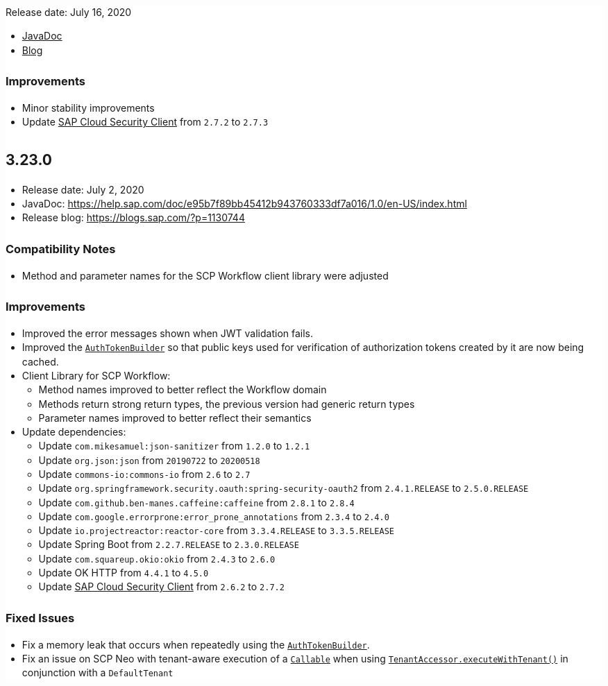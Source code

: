 Release date: July 16, 2020

- [JavaDoc](https://help.sap.com/doc/f1983b8177f447fdb4a414b0312b7c2f/1.0/en-US/index.html)
- [Blog](https://blogs.sap.com/?p=1146336)

### Improvements

- Minor stability improvements
- Update [SAP Cloud Security Client](https://github.com/SAP/cloud-security-xsuaa-integration) from `2.7.2` to `2.7.3`

## 3.23.0

- Release date: July 2, 2020
- JavaDoc: https://help.sap.com/doc/e95b7f89bb45412b943760333df7a016/1.0/en-US/index.html
- Release blog: https://blogs.sap.com/?p=1130744

### Compatibility Notes

- Method and parameter names for the SCP Workflow client library were adjusted

### Improvements

- Improved the error messages shown when JWT validation fails.
- Improved the [`AuthTokenBuilder`](https://help.sap.com/doc/e95b7f89bb45412b943760333df7a016/1.0/en-US/index.html?com/sap/cloud/sdk/cloudplatform/security/AuthTokenBuilder.html) so that public keys used for verification of authorization tokens created by it are now being cached.
- Client Library for SCP Workflow:
  - Method names improved to better reflect the Workflow domain
  - Methods return strong return types, the previous version had generic return types
  - Parameter names improved to better reflect their semantics
- Update dependencies:
  - Update `com.mikesamuel:json-sanitizer` from `1.2.0` to `1.2.1`
  - Update `org.json:json` from `20190722` to `20200518`
  - Update `commons-io:commons-io` from `2.6` to `2.7`
  - Update `org.springframework.security.oauth:spring-security-oauth2` from `2.4.1.RELEASE`  to `2.5.0.RELEASE`
  - Update `com.github.ben-manes.caffeine:caffeine` from `2.8.1` to `2.8.4`
  - Update `com.google.errorprone:error_prone_annotations` from `2.3.4` to `2.4.0`
  - Update `io.projectreactor:reactor-core` from `3.3.4.RELEASE` to `3.3.5.RELEASE`
  - Update Spring Boot from `2.2.7.RELEASE` to `2.3.0.RELEASE`
  - Update `com.squareup.okio:okio` from `2.4.3` to `2.6.0`
  - Update OK HTTP from `4.4.1` to `4.5.0`
  - Update [SAP Cloud Security Client](https://github.com/SAP/cloud-security-xsuaa-integration) from `2.6.2` to `2.7.2`

### Fixed Issues

- Fix a memory leak that occurs when repeatedly using the [`AuthTokenBuilder`](https://help.sap.com/doc/e95b7f89bb45412b943760333df7a016/1.0/en-US/index.html?com/sap/cloud/sdk/cloudplatform/security/AuthTokenBuilder.html).
- Fix an issue on SCP Neo with tenant-aware execution of a [`Callable`](https://docs.oracle.com/javase/8/docs/api/index.html?java/util/concurrent/Callable.html) when using [`TenantAccessor.executeWithTenant()`](https://help.sap.com/doc/e95b7f89bb45412b943760333df7a016/1.0/en-US/com/sap/cloud/sdk/cloudplatform/tenant/TenantAccessor.html#executeWithTenant-com.sap.cloud.sdk.cloudplatform.tenant.Tenant-java.util.concurrent.Callable-) in conjunction with a `DefaultTenant`
